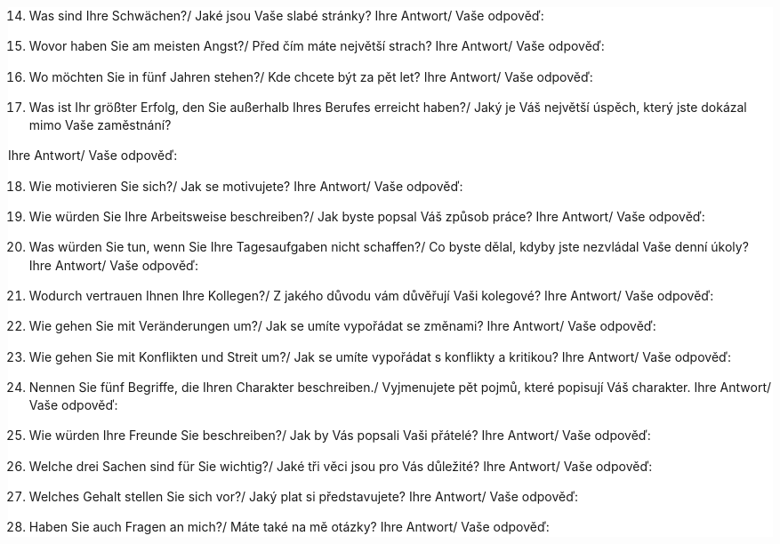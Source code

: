 
14. Was sind Ihre Schwächen?/ Jaké jsou Vaše slabé stránky?
Ihre Antwort/ Vaše odpověď:

15. Wovor haben Sie am meisten Angst?/ Před čím máte největší strach?
Ihre Antwort/ Vaše odpověď:

16. Wo möchten Sie in fünf Jahren stehen?/ Kde chcete být za pět let?
Ihre Antwort/ Vaše odpověď:


17. Was ist Ihr größter Erfolg, den Sie außerhalb Ihres Berufes erreicht haben?/
Jaký je Váš největší úspěch, který jste dokázal mimo Vaše zaměstnání?

Ihre Antwort/ Vaše odpověď:

18. Wie motivieren Sie sich?/ Jak se motivujete?
Ihre Antwort/ Vaše odpověď:


19. Wie würden Sie Ihre Arbeitsweise beschreiben?/ Jak byste popsal Váš způsob
práce?
Ihre Antwort/ Vaše odpověď:


20. Was würden Sie tun, wenn Sie Ihre Tagesaufgaben nicht schaffen?/ Co byste
dělal, kdyby jste nezvládal Vaše denní úkoly?
Ihre Antwort/ Vaše odpověď:

21. Wodurch vertrauen Ihnen Ihre Kollegen?/ Z jakého důvodu vám důvěřují Vaši
kolegové?
Ihre Antwort/ Vaše odpověď:


22. Wie gehen Sie mit Veränderungen um?/ Jak se umíte vypořádat se změnami?
Ihre Antwort/ Vaše odpověď:

23. Wie gehen Sie mit Konflikten und Streit um?/ Jak se umíte vypořádat s konflikty
a kritikou?
Ihre Antwort/ Vaše odpověď:


24. Nennen Sie fünf Begriffe, die Ihren Charakter beschreiben./ Vyjmenujete pět
pojmů, které popisují Váš charakter.
Ihre Antwort/ Vaše odpověď:


25. Wie würden Ihre Freunde Sie beschreiben?/ Jak by Vás popsali Vaši přátelé?
Ihre Antwort/ Vaše odpověď:


26. Welche drei Sachen sind für Sie wichtig?/ Jaké tři věci jsou pro Vás důležité?
Ihre Antwort/ Vaše odpověď:


27. Welches Gehalt stellen Sie sich vor?/ Jaký plat si představujete?
Ihre Antwort/ Vaše odpověď:


28. Haben Sie auch Fragen an mich?/ Máte také na mě otázky?
Ihre Antwort/ Vaše odpověď:

